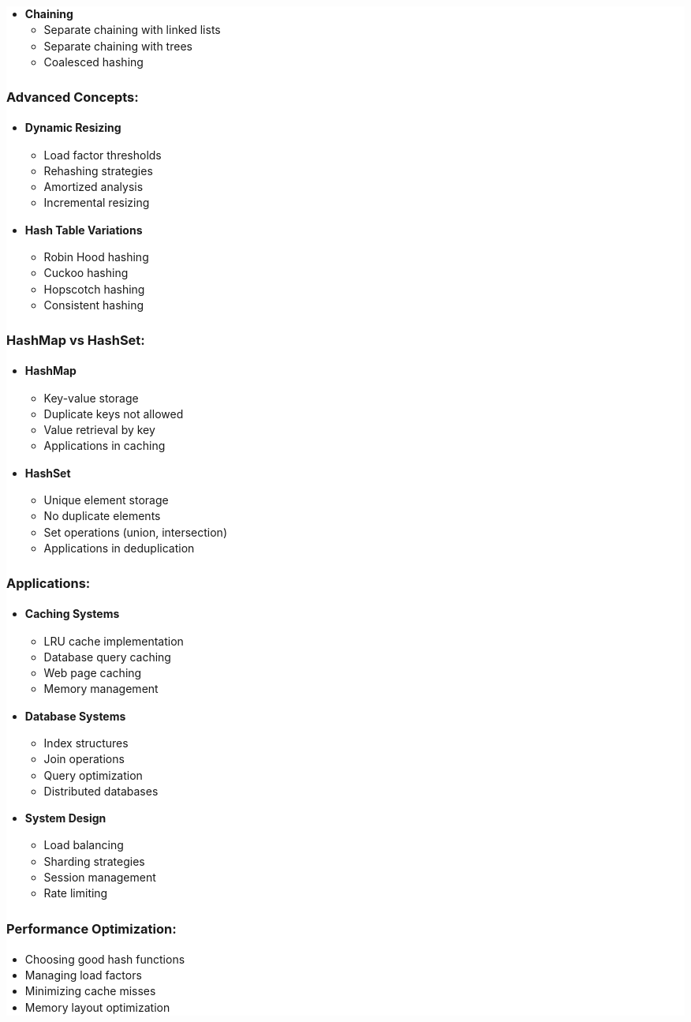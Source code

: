 - **Chaining**
  - Separate chaining with linked lists
  - Separate chaining with trees
  - Coalesced hashing

### **Advanced Concepts:**
- **Dynamic Resizing**
  - Load factor thresholds
  - Rehashing strategies
  - Amortized analysis
  - Incremental resizing

- **Hash Table Variations**
  - Robin Hood hashing
  - Cuckoo hashing
  - Hopscotch hashing
  - Consistent hashing

### **HashMap vs HashSet:**
- **HashMap**
  - Key-value storage
  - Duplicate keys not allowed
  - Value retrieval by key
  - Applications in caching

- **HashSet**
  - Unique element storage
  - No duplicate elements
  - Set operations (union, intersection)
  - Applications in deduplication

### **Applications:**
- **Caching Systems**
  - LRU cache implementation
  - Database query caching
  - Web page caching
  - Memory management

- **Database Systems**
  - Index structures
  - Join operations
  - Query optimization
  - Distributed databases

- **System Design**
  - Load balancing
  - Sharding strategies
  - Session management
  - Rate limiting

### **Performance Optimization:**
- Choosing good hash functions
- Managing load factors
- Minimizing cache misses
- Memory layout optimization
